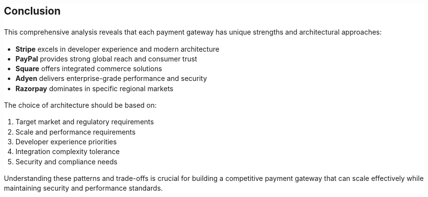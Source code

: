 ## Conclusion

This comprehensive analysis reveals that each payment gateway has unique strengths and architectural approaches:

- **Stripe** excels in developer experience and modern architecture
- **PayPal** provides strong global reach and consumer trust
- **Square** offers integrated commerce solutions
- **Adyen** delivers enterprise-grade performance and security
- **Razorpay** dominates in specific regional markets

The choice of architecture should be based on:
1. Target market and regulatory requirements
2. Scale and performance requirements
3. Developer experience priorities
4. Integration complexity tolerance
5. Security and compliance needs

Understanding these patterns and trade-offs is crucial for building a competitive payment gateway that can scale effectively while maintaining security and performance standards.
